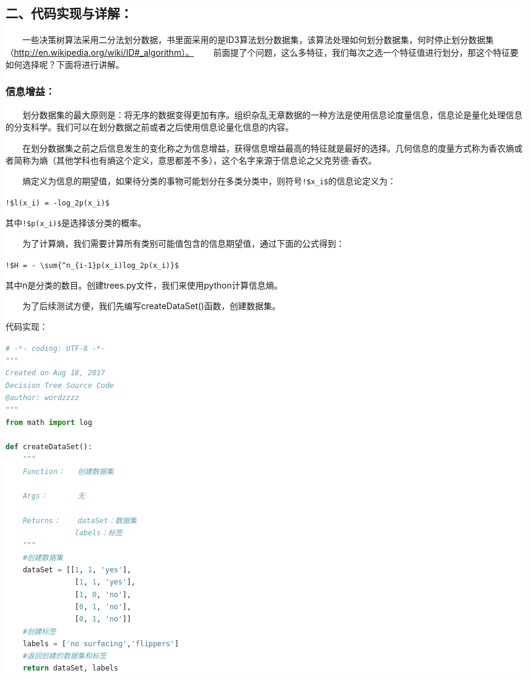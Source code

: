## 二、代码实现与详解：

&emsp;&emsp;一些决策树算法采用二分法划分数据，书里面采用的是ID3算法划分数据集，该算法处理如何划分数据集，何时停止划分数据集（http://en.wikipedia.org/wiki/ID#_algorithm）。
&emsp;&emsp;前面提了个问题，这么多特征，我们每次之选一个特征值进行划分，那这个特征要如何选择呢？下面将进行讲解。

### 信息增益：

&emsp;&emsp;划分数据集的最大原则是：将无序的数据变得更加有序。组织杂乱无章数据的一种方法是使用信息论度量信息，信息论是量化处理信息的分支科学。我们可以在划分数据之前或者之后使用信息论量化信息的内容。

&emsp;&emsp;在划分数据集之前之后信息发生的变化称之为信息增益，获得信息增益最高的特征就是最好的选择。几何信息的度量方式称为香农熵或者简称为熵（其他学科也有熵这个定义，意思都差不多），这个名字来源于信息论之父克劳德·香农。

&emsp;&emsp;熵定义为信息的期望值，如果待分类的事物可能划分在多类分类中，则符号`!$x_i$`的信息论定义为：

`!$l(x_i) = -log_2p(x_i)$`

其中`!$p(x_i)$`是选择该分类的概率。

&emsp;&emsp;为了计算熵，我们需要计算所有类别可能值包含的信息期望值，通过下面的公式得到：

`!$H = - \sum{^n_{i-1}p(x_i)log_2p(x_i)}$`

其中n是分类的数目。创建trees.py文件，我们来使用python计算信息熵。

&emsp;&emsp;为了后续测试方便，我们先编写createDataSet()函数，创建数据集。

代码实现：

```python
# -*- coding: UTF-8 -*-
"""
Created on Aug 18, 2017
Decision Tree Source Code
@author: wordzzzz
"""
from math import log

def createDataSet():
	"""
	Function：	创建数据集

	Args：		无

	Returns：	dataSet：数据集
				labels：标签
	"""
	#创建数据集
	dataSet = [[1, 1, 'yes'],
				[1, 1, 'yes'],
				[1, 0, 'no'],
				[0, 1, 'no'],
				[0, 1, 'no']]
    #创建标签
	labels = ['no surfacing','flippers']
    #返回创建的数据集和标签
	return dataSet, labels
```

